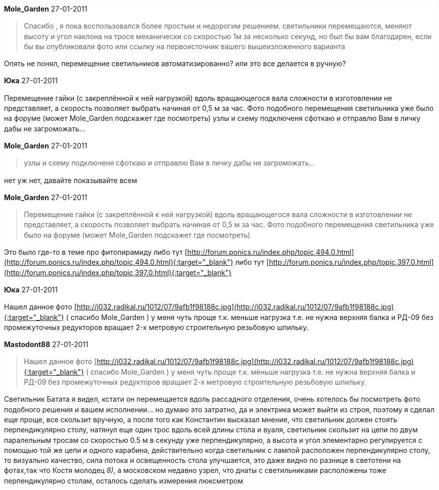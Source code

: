 
**Mole_Garden** 27-01-2011

> Спасибо , я пока воспользовался более простым и недорогим решением. светильники перемещаются, меняют высоту и угол наклона на тросе механически со скоростью 1м за несколько секунд, но был бы вам благодарен, если бы вы опубликовали фото или ссылку на первоисточник вашего вышеизложенного варианта 

Опять не понял, перемещение светильников автоматизированно? или это все делается в ручную? 


**Юка** 27-01-2011

 Перемещение гайки (с закреплённой к ней нагрузкой) вдоль вращающегося вала сложности в изготовлении не представляет, а скорость позволяет выбрать начиная от 0,5 м за час. Фото подобного перемещения светильника уже было на форуме (может Mole_Garden подскажет где посмотреть) узлы и схему подключеня сфоткаю и отправлю Вам в личку дабы не загроможать...


**Mole_Garden** 27-01-2011

> узлы и схему подключеня сфоткаю и отправлю Вам в личку дабы не загроможать...

нет уж нет, давайте показывайте всем


**Mole_Garden** 27-01-2011

> Перемещение гайки (с закреплённой к ней нагрузкой) вдоль вращающегося вала сложности в изготовлении не представляет, а скорость позволяет выбрать начиная от 0,5 м за час. Фото подобного перемещения светильника уже было на форуме (может Mole_Garden подскажет где посмотреть) 

Это было где-то в теме про фитопирамиду либо тут [http://forum.ponics.ru/index.php/topic,494.0.html](http://forum.ponics.ru/index.php/topic,494.0.html){:target="_blank"} либо тут [http://forum.ponics.ru/index.php/topic,397.0.html](http://forum.ponics.ru/index.php/topic,397.0.html){:target="_blank"}


**Юка** 27-01-2011

 Нашел данное фото [http://i032.radikal.ru/1012/07/9afb1f98188c.jpg](http://i032.radikal.ru/1012/07/9afb1f98188c.jpg){:target="_blank"} ( спасибо Mole_Garden ) у меня чуть проще т.к. меньше нагрузка т.е. не нужна верхняя балка и РД-09 без промежуточных редукторов вращает 2-х метровую строительную резьбовую шпильку.


**Mastodont88** 27-01-2011

> Нашел данное фото [http://i032.radikal.ru/1012/07/9afb1f98188c.jpg](http://i032.radikal.ru/1012/07/9afb1f98188c.jpg){:target="_blank"} ( спасибо Mole_Garden ) у меня чуть проще т.к. меньше нагрузка т.е. не нужна верхняя балка и РД-09 без промежуточных редукторов вращает 2-х метровую строительную резьбовую шпильку.

Светильник Батата я видел, кстати он перемещается вдоль рассадного отделения, очень хотелось бы посмотреть фото подобного решения и вашем исполнении... но думаю это затратно, да и электрика может выйти из строя, поэтому я сделал еще проще, все скользит вручную, а после того как Константин высказал мнение, что светильник должен стоять перпендикулярно столу, натянул еще один трос вдоль всей длины стола и вуаля, светильник скользит на цепи по двум паралельным тросам со скоростью 0.5 м в секунду уже перпендикулярно, а высота и угол элементарно регулируется с помощью той же цепи и одного карабина, действительно когда светильник с лампой расположен перпендикулярно столу, то визуально качество, сила потока и освещенность стола улучшается, это даже видно по разнице в светотени на фотах,так что Костя молодец *8)*, а московском недавно узрел, что днаты с светильниками расположены тоже перпендикулярно столам, осталось сделать измерения люксметром
